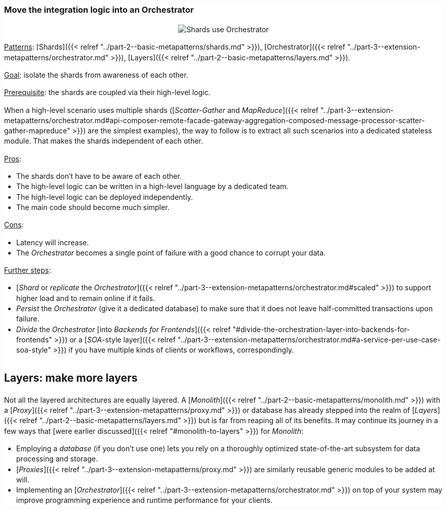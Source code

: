 
### Move the integration logic into an Orchestrator

<p align="center">
<img src="/Evolutions/Shards/Shards use Orchestrator.png" alt="Shards use Orchestrator" width=100%/>
</p>

<ins>Patterns</ins>: [Shards]({{< relref "../part-2--basic-metapatterns/shards.md" >}}), [Orchestrator]({{< relref "../part-3--extension-metapatterns/orchestrator.md" >}}), [Layers]({{< relref "../part-2--basic-metapatterns/layers.md" >}})\.

<ins>Goal</ins>: isolate the shards from awareness of each other\.

<ins>Prerequisite</ins>: the shards are coupled via their high\-level logic\.

When a high\-level scenario uses multiple shards \([*Scatter\-Gather* and *MapReduce*]({{< relref "../part-3--extension-metapatterns/orchestrator.md#api-composer-remote-facade-gateway-aggregation-composed-message-processor-scatter-gather-mapreduce" >}}) are the simplest examples\), the way to follow is to extract all such scenarios into a dedicated stateless module\. That makes the shards independent of each other\.

<ins>Pros</ins>: 

- The shards don’t have to be aware of each other\.
- The high\-level logic can be written in a high\-level language by a dedicated team\.
- The high\-level logic can be deployed independently\.
- The main code should become much simpler\.


<ins>Cons</ins>: 

- Latency will increase\.
- The *Orchestrator* becomes a single point of failure with a good chance to corrupt your data\.


<ins>Further steps</ins>:

- [*Shard* or *replicate* the *Orchestrator*]({{< relref "../part-3--extension-metapatterns/orchestrator.md#scaled" >}}) to support higher load and to remain online if it fails\.
- *Persist* the *Orchestrator* \(give it a dedicated database\) to make sure that it does not leave half\-committed transactions upon failure\.
- *Divide* the *Orchestrator* [into *Backends for Frontends*]({{< relref "#divide-the-orchestration-layer-into-backends-for-frontends" >}}) or a [*SOA*\-style layer]({{< relref "../part-3--extension-metapatterns/orchestrator.md#a-service-per-use-case-soa-style" >}}) if you have multiple kinds of clients or workflows, correspondingly\.


## Layers: make more layers

Not all the layered architectures are equally layered\. A [*Monolith*]({{< relref "../part-2--basic-metapatterns/monolith.md" >}}) with a [*Proxy*]({{< relref "../part-3--extension-metapatterns/proxy.md" >}}) or database has already stepped into the realm of [*Layers*]({{< relref "../part-2--basic-metapatterns/layers.md" >}}) but is far from reaping all of its benefits\. It may continue its journey in a few ways that [were earlier discussed]({{< relref "#monolith-to-layers" >}}) for *Monolith*:

- Employing a *database* \(if you don’t use one\) lets you rely on a thoroughly optimized state\-of\-the\-art subsystem for data processing and storage\.
- [*Proxies*]({{< relref "../part-3--extension-metapatterns/proxy.md" >}}) are similarly reusable generic modules to be added at will\.
- Implementing an [*Orchestrator*]({{< relref "../part-3--extension-metapatterns/orchestrator.md" >}}) on top of your system may improve programming experience and runtime performance for your clients\.
